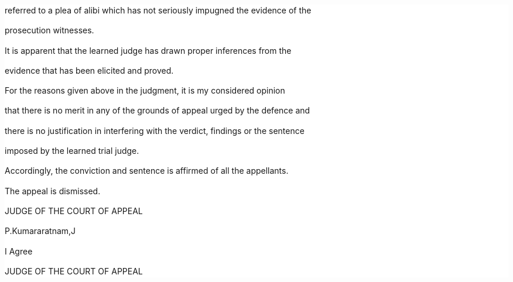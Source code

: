 referred to a plea of alibi which has not seriously impugned the evidence of the

prosecution witnesses.

It is apparent that the learned judge has drawn proper inferences from the

evidence that has been elicited and proved.

For the reasons given above in the judgment, it is my considered opinion

that there is no merit in any of the grounds of appeal urged by the defence and

there is no justification in interfering with the verdict, findings or the sentence

imposed by the learned trial judge.

Accordingly, the conviction and sentence is affirmed of all the appellants.

The appeal is dismissed.

JUDGE OF THE COURT OF APPEAL

P.Kumararatnam,J

I Agree

JUDGE OF THE COURT OF APPEAL